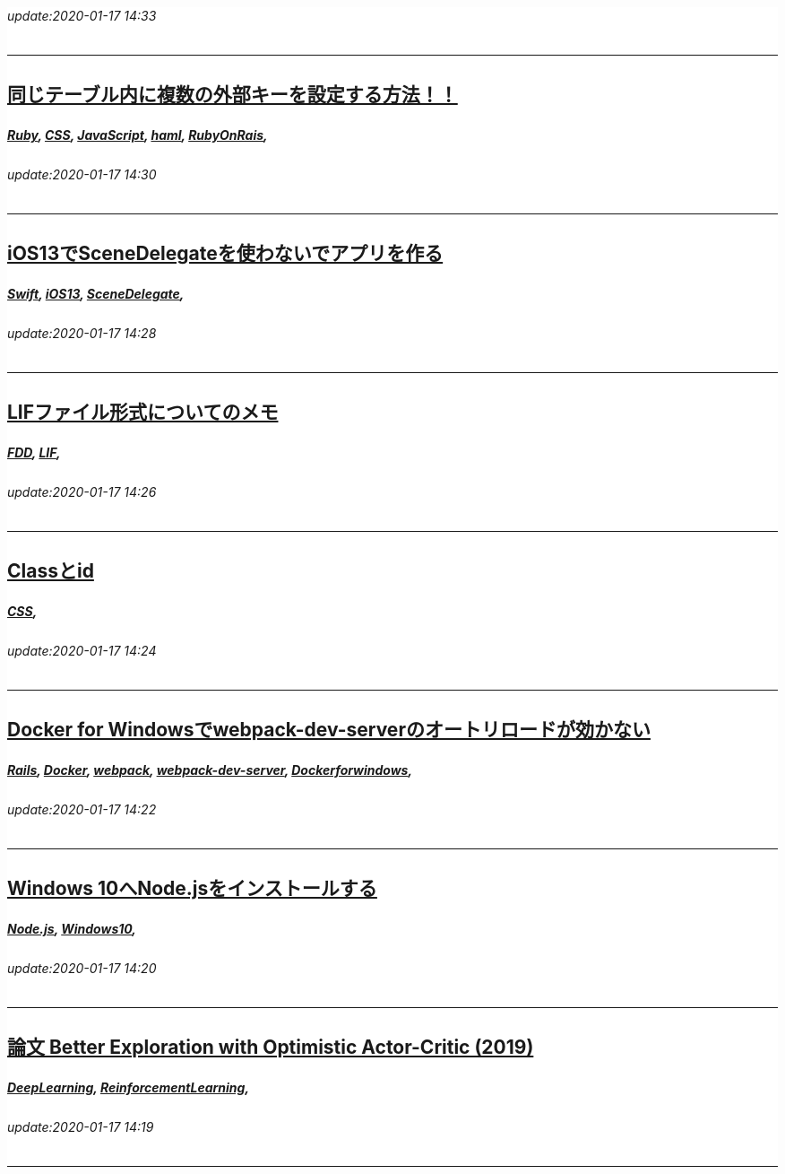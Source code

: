 ###### update:2020-01-17 14:33
---
## [同じテーブル内に複数の外部キーを設定する方法！！](https://qiita.com/takenobou/items/27ddaef439e2777d875c)
##### [Ruby](https://qiita.com/tags/Ruby), [CSS](https://qiita.com/tags/CSS), [JavaScript](https://qiita.com/tags/JavaScript), [haml](https://qiita.com/tags/haml), [RubyOnRais](https://qiita.com/tags/RubyOnRais), 
###### update:2020-01-17 14:30
---
## [iOS13でSceneDelegateを使わないでアプリを作る](https://qiita.com/u5_03/items/ff005e7cab7ff509f140)
##### [Swift](https://qiita.com/tags/Swift), [iOS13](https://qiita.com/tags/iOS13), [SceneDelegate](https://qiita.com/tags/SceneDelegate), 
###### update:2020-01-17 14:28
---
## [LIFファイル形式についてのメモ](https://qiita.com/tagut_19/items/8ec44247bd1f660607c0)
##### [FDD](https://qiita.com/tags/FDD), [LIF](https://qiita.com/tags/LIF), 
###### update:2020-01-17 14:26
---
## [Classとid](https://qiita.com/sekainoYAZAWA/items/b55db93806e0959e6b31)
##### [CSS](https://qiita.com/tags/CSS), 
###### update:2020-01-17 14:24
---
## [Docker for Windowsでwebpack-dev-serverのオートリロードが効かない](https://qiita.com/takeru56/items/997123309e73bd384e36)
##### [Rails](https://qiita.com/tags/Rails), [Docker](https://qiita.com/tags/Docker), [webpack](https://qiita.com/tags/webpack), [webpack-dev-server](https://qiita.com/tags/webpack-dev-server), [Dockerforwindows](https://qiita.com/tags/Dockerforwindows), 
###### update:2020-01-17 14:22
---
## [Windows 10へNode.jsをインストールする](https://qiita.com/echolimitless/items/83f8658cf855de04b9ce)
##### [Node.js](https://qiita.com/tags/Node.js), [Windows10](https://qiita.com/tags/Windows10), 
###### update:2020-01-17 14:20
---
## [論文 Better Exploration with Optimistic Actor-Critic (2019)](https://qiita.com/AndyWei/items/0cf2c05be5940fddc71e)
##### [DeepLearning](https://qiita.com/tags/DeepLearning), [ReinforcementLearning](https://qiita.com/tags/ReinforcementLearning), 
###### update:2020-01-17 14:19
---